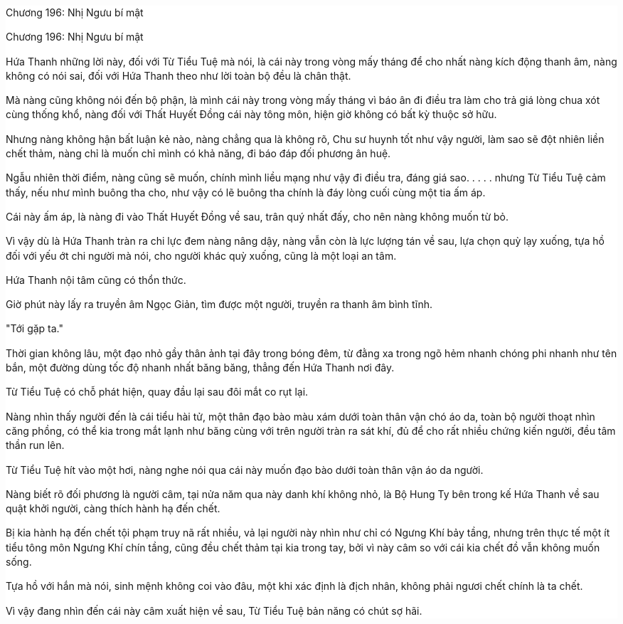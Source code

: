 




Chương 196: Nhị Ngưu bí mật


Chương 196: Nhị Ngưu bí mật

Hứa Thanh những lời này, đối với Từ Tiểu Tuệ mà nói, là cái này trong vòng mấy tháng để cho nhất nàng kích động thanh âm, nàng không có nói sai, đối với Hứa Thanh theo như lời toàn bộ đều là chân thật.

Mà nàng cũng không nói đến bộ phận, là mình cái này trong vòng mấy tháng vì báo ân đi điều tra làm cho trả giá lòng chua xót cùng thống khổ, nàng đối với Thất Huyết Đồng cái này tông môn, hiện giờ không có bất kỳ thuộc sở hữu.

Nhưng nàng không hận bất luận kẻ nào, nàng chẳng qua là không rõ, Chu sư huynh tốt như vậy người, làm sao sẽ đột nhiên liền chết thảm, nàng chỉ là muốn chỉ mình có khả năng, đi báo đáp đối phương ân huệ.

Ngẫu nhiên thời điểm, nàng cũng sẽ muốn, chính mình liều mạng như vậy đi điều tra, đáng giá sao. . . . . nhưng Từ Tiểu Tuệ cảm thấy, nếu như mình buông tha cho, như vậy có lẽ buông tha chính là đáy lòng cuối cùng một tia ấm áp.

Cái này ấm áp, là nàng đi vào Thất Huyết Đồng về sau, trân quý nhất đấy, cho nên nàng không muốn từ bỏ.

Vì vậy dù là Hứa Thanh tràn ra chi lực đem nàng nâng dậy, nàng vẫn còn là lực lượng tán về sau, lựa chọn quỳ lạy xuống, tựa hồ đối với yếu ớt chi người mà nói, cho người khác quỳ xuống, cũng là một loại an tâm.

Hứa Thanh nội tâm cũng có thổn thức.

Giờ phút này lấy ra truyền âm Ngọc Giản, tìm được một người, truyền ra thanh âm bình tĩnh.

"Tới gặp ta."

Thời gian không lâu, một đạo nhỏ gầy thân ảnh tại đây trong bóng đêm, từ đằng xa trong ngõ hẻm nhanh chóng phi nhanh như tên bắn, một đường dùng tốc độ nhanh nhất băng băng, thẳng đến Hứa Thanh nơi đây.

Từ Tiểu Tuệ có chỗ phát hiện, quay đầu lại sau đôi mắt co rụt lại.

Nàng nhìn thấy người đến là cái tiểu hài tử, một thân đạo bào màu xám dưới toàn thân vận chó áo da, toàn bộ người thoạt nhìn căng phồng, có thể kia trong mắt lạnh như băng cùng với trên người tràn ra sát khí, đủ để cho rất nhiều chứng kiến người, đều tâm thần run lên.

Từ Tiểu Tuệ hít vào một hơi, nàng nghe nói qua cái này muốn đạo bào dưới toàn thân vận áo da người.

Nàng biết rõ đối phương là người câm, tại nửa năm qua này danh khí không nhỏ, là Bộ Hung Ty bên trong kế Hứa Thanh về sau quật khởi người, càng thích hành hạ đến chết.

Bị kia hành hạ đến chết tội phạm truy nã rất nhiều, vả lại người này nhìn như chỉ có Ngưng Khí bảy tầng, nhưng trên thực tế một ít tiểu tông môn Ngưng Khí chín tầng, cũng đều chết thảm tại kia trong tay, bởi vì này câm so với cái kia chết đồ vẫn không muốn sống.

Tựa hồ với hắn mà nói, sinh mệnh không coi vào đâu, một khi xác định là địch nhân, không phải ngươi chết chính là ta chết.

Vì vậy đang nhìn đến cái này câm xuất hiện về sau, Từ Tiểu Tuệ bản năng có chút sợ hãi.
